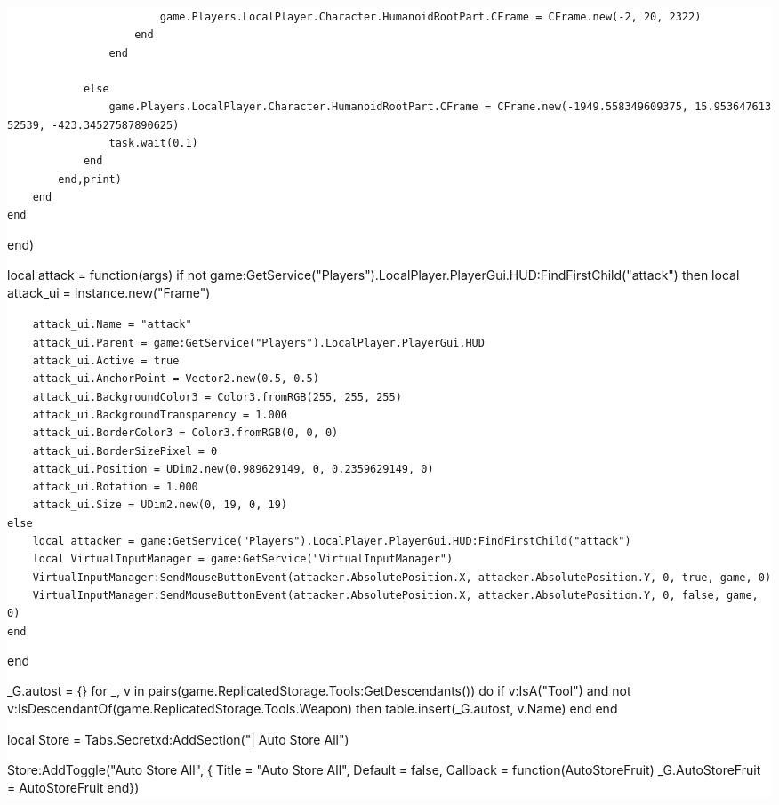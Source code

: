 							game.Players.LocalPlayer.Character.HumanoidRootPart.CFrame = CFrame.new(-2, 20, 2322)
						end
					end

				else
					game.Players.LocalPlayer.Character.HumanoidRootPart.CFrame = CFrame.new(-1949.558349609375, 15.95364761352539, -423.34527587890625)
					task.wait(0.1)     
				end
			end,print)
		end
	end
end)


local attack = function(args)
	if not game:GetService("Players").LocalPlayer.PlayerGui.HUD:FindFirstChild("attack") then
		local attack_ui = Instance.new("Frame")

		attack_ui.Name = "attack"
		attack_ui.Parent = game:GetService("Players").LocalPlayer.PlayerGui.HUD
		attack_ui.Active = true
		attack_ui.AnchorPoint = Vector2.new(0.5, 0.5)
		attack_ui.BackgroundColor3 = Color3.fromRGB(255, 255, 255)
		attack_ui.BackgroundTransparency = 1.000
		attack_ui.BorderColor3 = Color3.fromRGB(0, 0, 0)
		attack_ui.BorderSizePixel = 0
		attack_ui.Position = UDim2.new(0.989629149, 0, 0.2359629149, 0)
		attack_ui.Rotation = 1.000
		attack_ui.Size = UDim2.new(0, 19, 0, 19)
	else
		local attacker = game:GetService("Players").LocalPlayer.PlayerGui.HUD:FindFirstChild("attack")
		local VirtualInputManager = game:GetService("VirtualInputManager")
		VirtualInputManager:SendMouseButtonEvent(attacker.AbsolutePosition.X, attacker.AbsolutePosition.Y, 0, true, game, 0)
		VirtualInputManager:SendMouseButtonEvent(attacker.AbsolutePosition.X, attacker.AbsolutePosition.Y, 0, false, game, 0)
	end
end



_G.autost = {}
for _, v in pairs(game.ReplicatedStorage.Tools:GetDescendants()) do
	if v:IsA("Tool") and not v:IsDescendantOf(game.ReplicatedStorage.Tools.Weapon) then
		table.insert(_G.autost, v.Name)
	end
end

local Store = Tabs.Secretxd:AddSection("| Auto Store All")  

Store:AddToggle("Auto Store All", {
	Title = "Auto Store All", 
	Default = false, 
	Callback = function(AutoStoreFruit) 
		_G.AutoStoreFruit = AutoStoreFruit
	end})
